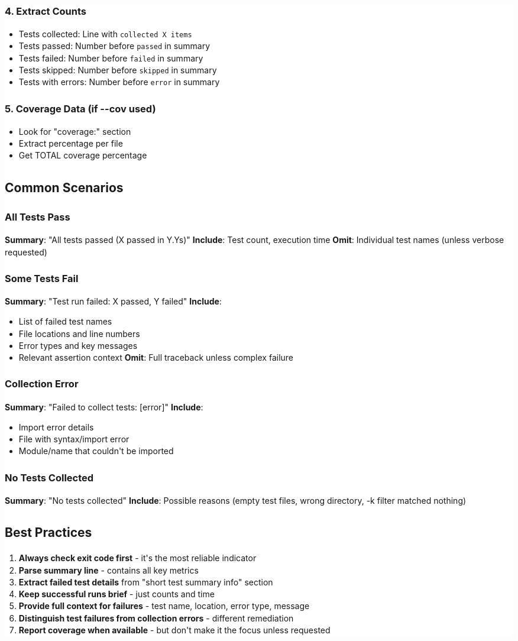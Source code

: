 ### 4. Extract Counts

- Tests collected: Line with `collected X items`
- Tests passed: Number before `passed` in summary
- Tests failed: Number before `failed` in summary
- Tests skipped: Number before `skipped` in summary
- Tests with errors: Number before `error` in summary

### 5. Coverage Data (if --cov used)

- Look for "coverage:" section
- Extract percentage per file
- Get TOTAL coverage percentage

## Common Scenarios

### All Tests Pass

**Summary**: "All tests passed (X passed in Y.Ys)"
**Include**: Test count, execution time
**Omit**: Individual test names (unless verbose requested)

### Some Tests Fail

**Summary**: "Test run failed: X passed, Y failed"
**Include**:

- List of failed test names
- File locations and line numbers
- Error types and key messages
- Relevant assertion context
  **Omit**: Full traceback unless complex failure

### Collection Error

**Summary**: "Failed to collect tests: [error]"
**Include**:

- Import error details
- File with syntax/import error
- Module/name that couldn't be imported

### No Tests Collected

**Summary**: "No tests collected"
**Include**: Possible reasons (empty test files, wrong directory, -k filter matched nothing)

## Best Practices

1. **Always check exit code first** - it's the most reliable indicator
2. **Parse summary line** - contains all key metrics
3. **Extract failed test details** from "short test summary info" section
4. **Keep successful runs brief** - just counts and time
5. **Provide full context for failures** - test name, location, error type, message
6. **Distinguish test failures from collection errors** - different remediation
7. **Report coverage when available** - but don't make it the focus unless requested

